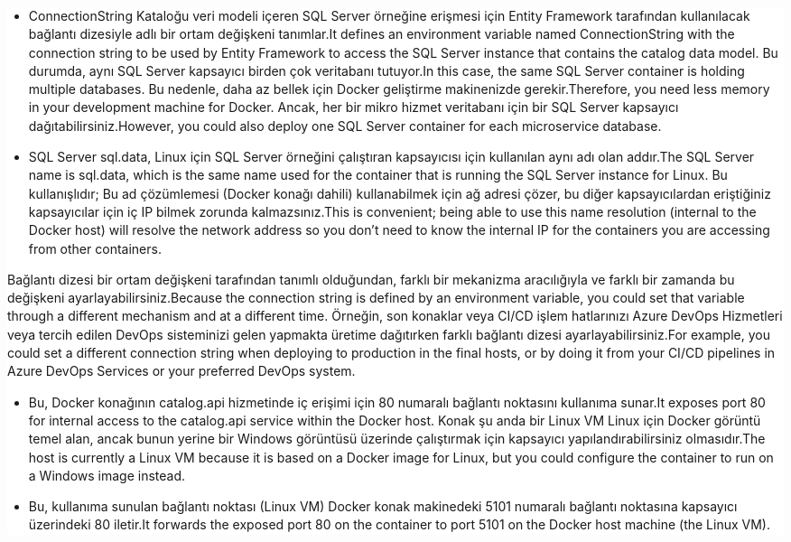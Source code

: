 -   <span data-ttu-id="b0c16-132">ConnectionString Kataloğu veri modeli içeren SQL Server örneğine erişmesi için Entity Framework tarafından kullanılacak bağlantı dizesiyle adlı bir ortam değişkeni tanımlar.</span><span class="sxs-lookup"><span data-stu-id="b0c16-132">It defines an environment variable named ConnectionString with the connection string to be used by Entity Framework to access the SQL Server instance that contains the catalog data model.</span></span> <span data-ttu-id="b0c16-133">Bu durumda, aynı SQL Server kapsayıcı birden çok veritabanı tutuyor.</span><span class="sxs-lookup"><span data-stu-id="b0c16-133">In this case, the same SQL Server container is holding multiple databases.</span></span> <span data-ttu-id="b0c16-134">Bu nedenle, daha az bellek için Docker geliştirme makinenizde gerekir.</span><span class="sxs-lookup"><span data-stu-id="b0c16-134">Therefore, you need less memory in your development machine for Docker.</span></span> <span data-ttu-id="b0c16-135">Ancak, her bir mikro hizmet veritabanı için bir SQL Server kapsayıcı dağıtabilirsiniz.</span><span class="sxs-lookup"><span data-stu-id="b0c16-135">However, you could also deploy one SQL Server container for each microservice database.</span></span>

-   <span data-ttu-id="b0c16-136">SQL Server sql.data, Linux için SQL Server örneğini çalıştıran kapsayıcısı için kullanılan aynı adı olan addır.</span><span class="sxs-lookup"><span data-stu-id="b0c16-136">The SQL Server name is sql.data, which is the same name used for the container that is running the SQL Server instance for Linux.</span></span> <span data-ttu-id="b0c16-137">Bu kullanışlıdır; Bu ad çözümlemesi (Docker konağı dahili) kullanabilmek için ağ adresi çözer, bu diğer kapsayıcılardan eriştiğiniz kapsayıcılar için iç IP bilmek zorunda kalmazsınız.</span><span class="sxs-lookup"><span data-stu-id="b0c16-137">This is convenient; being able to use this name resolution (internal to the Docker host) will resolve the network address so you don’t need to know the internal IP for the containers you are accessing from other containers.</span></span>

<span data-ttu-id="b0c16-138">Bağlantı dizesi bir ortam değişkeni tarafından tanımlı olduğundan, farklı bir mekanizma aracılığıyla ve farklı bir zamanda bu değişkeni ayarlayabilirsiniz.</span><span class="sxs-lookup"><span data-stu-id="b0c16-138">Because the connection string is defined by an environment variable, you could set that variable through a different mechanism and at a different time.</span></span> <span data-ttu-id="b0c16-139">Örneğin, son konaklar veya CI/CD işlem hatlarınızı Azure DevOps Hizmetleri veya tercih edilen DevOps sisteminizi gelen yapmakta üretime dağıtırken farklı bağlantı dizesi ayarlayabilirsiniz.</span><span class="sxs-lookup"><span data-stu-id="b0c16-139">For example, you could set a different connection string when deploying to production in the final hosts, or by doing it from your CI/CD pipelines in Azure DevOps Services or your preferred DevOps system.</span></span>

-   <span data-ttu-id="b0c16-140">Bu, Docker konağının catalog.api hizmetinde iç erişimi için 80 numaralı bağlantı noktasını kullanıma sunar.</span><span class="sxs-lookup"><span data-stu-id="b0c16-140">It exposes port 80 for internal access to the catalog.api service within the Docker host.</span></span> <span data-ttu-id="b0c16-141">Konak şu anda bir Linux VM Linux için Docker görüntü temel alan, ancak bunun yerine bir Windows görüntüsü üzerinde çalıştırmak için kapsayıcı yapılandırabilirsiniz olmasıdır.</span><span class="sxs-lookup"><span data-stu-id="b0c16-141">The host is currently a Linux VM because it is based on a Docker image for Linux, but you could configure the container to run on a Windows image instead.</span></span>

-   <span data-ttu-id="b0c16-142">Bu, kullanıma sunulan bağlantı noktası (Linux VM) Docker konak makinedeki 5101 numaralı bağlantı noktasına kapsayıcı üzerindeki 80 iletir.</span><span class="sxs-lookup"><span data-stu-id="b0c16-142">It forwards the exposed port 80 on the container to port 5101 on the Docker host machine (the Linux VM).</span></span>
